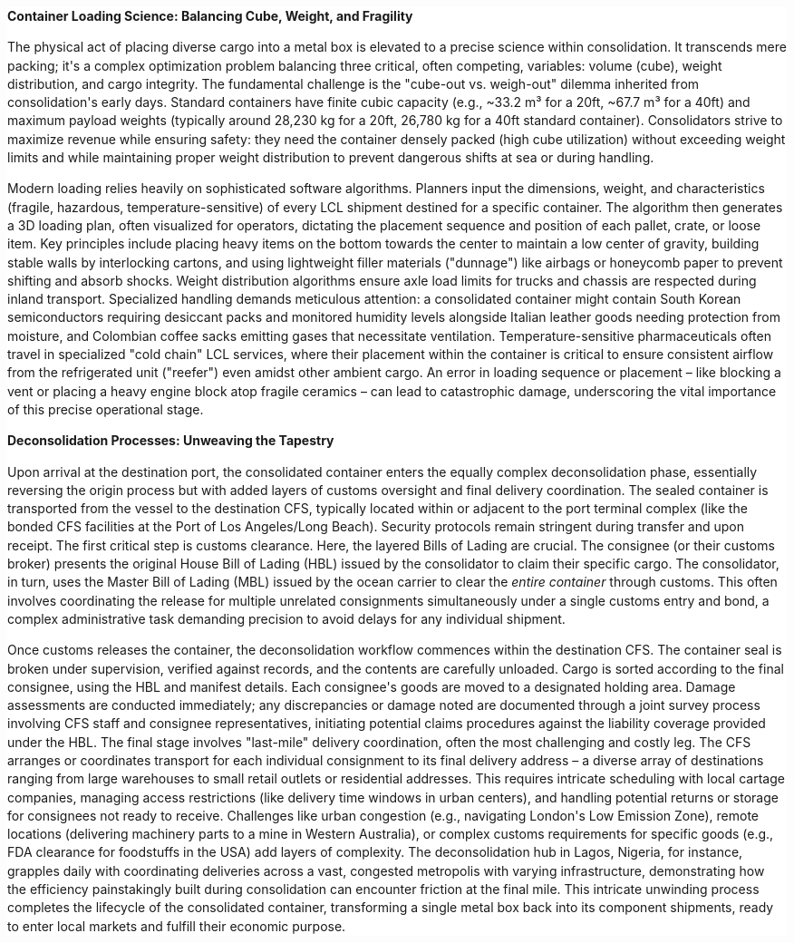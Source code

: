 **Container Loading Science: Balancing Cube, Weight, and Fragility**

The physical act of placing diverse cargo into a metal box is elevated to a precise science within consolidation. It transcends mere packing; it's a complex optimization problem balancing three critical, often competing, variables: volume (cube), weight distribution, and cargo integrity. The fundamental challenge is the "cube-out vs. weigh-out" dilemma inherited from consolidation's early days. Standard containers have finite cubic capacity (e.g., ~33.2 m³ for a 20ft, ~67.7 m³ for a 40ft) and maximum payload weights (typically around 28,230 kg for a 20ft, 26,780 kg for a 40ft standard container). Consolidators strive to maximize revenue while ensuring safety: they need the container densely packed (high cube utilization) without exceeding weight limits and while maintaining proper weight distribution to prevent dangerous shifts at sea or during handling.

Modern loading relies heavily on sophisticated software algorithms. Planners input the dimensions, weight, and characteristics (fragile, hazardous, temperature-sensitive) of every LCL shipment destined for a specific container. The algorithm then generates a 3D loading plan, often visualized for operators, dictating the placement sequence and position of each pallet, crate, or loose item. Key principles include placing heavy items on the bottom towards the center to maintain a low center of gravity, building stable walls by interlocking cartons, and using lightweight filler materials ("dunnage") like airbags or honeycomb paper to prevent shifting and absorb shocks. Weight distribution algorithms ensure axle load limits for trucks and chassis are respected during inland transport. Specialized handling demands meticulous attention: a consolidated container might contain South Korean semiconductors requiring desiccant packs and monitored humidity levels alongside Italian leather goods needing protection from moisture, and Colombian coffee sacks emitting gases that necessitate ventilation. Temperature-sensitive pharmaceuticals often travel in specialized "cold chain" LCL services, where their placement within the container is critical to ensure consistent airflow from the refrigerated unit ("reefer") even amidst other ambient cargo. An error in loading sequence or placement – like blocking a vent or placing a heavy engine block atop fragile ceramics – can lead to catastrophic damage, underscoring the vital importance of this precise operational stage.

**Deconsolidation Processes: Unweaving the Tapestry**

Upon arrival at the destination port, the consolidated container enters the equally complex deconsolidation phase, essentially reversing the origin process but with added layers of customs oversight and final delivery coordination. The sealed container is transported from the vessel to the destination CFS, typically located within or adjacent to the port terminal complex (like the bonded CFS facilities at the Port of Los Angeles/Long Beach). Security protocols remain stringent during transfer and upon receipt. The first critical step is customs clearance. Here, the layered Bills of Lading are crucial. The consignee (or their customs broker) presents the original House Bill of Lading (HBL) issued by the consolidator to claim their specific cargo. The consolidator, in turn, uses the Master Bill of Lading (MBL) issued by the ocean carrier to clear the *entire container* through customs. This often involves coordinating the release for multiple unrelated consignments simultaneously under a single customs entry and bond, a complex administrative task demanding precision to avoid delays for any individual shipment.

Once customs releases the container, the deconsolidation workflow commences within the destination CFS. The container seal is broken under supervision, verified against records, and the contents are carefully unloaded. Cargo is sorted according to the final consignee, using the HBL and manifest details. Each consignee's goods are moved to a designated holding area. Damage assessments are conducted immediately; any discrepancies or damage noted are documented through a joint survey process involving CFS staff and consignee representatives, initiating potential claims procedures against the liability coverage provided under the HBL. The final stage involves "last-mile" delivery coordination, often the most challenging and costly leg. The CFS arranges or coordinates transport for each individual consignment to its final delivery address – a diverse array of destinations ranging from large warehouses to small retail outlets or residential addresses. This requires intricate scheduling with local cartage companies, managing access restrictions (like delivery time windows in urban centers), and handling potential returns or storage for consignees not ready to receive. Challenges like urban congestion (e.g., navigating London's Low Emission Zone), remote locations (delivering machinery parts to a mine in Western Australia), or complex customs requirements for specific goods (e.g., FDA clearance for foodstuffs in the USA) add layers of complexity. The deconsolidation hub in Lagos, Nigeria, for instance, grapples daily with coordinating deliveries across a vast, congested metropolis with varying infrastructure, demonstrating how the efficiency painstakingly built during consolidation can encounter friction at the final mile. This intricate unwinding process completes the lifecycle of the consolidated container, transforming a single metal box back into its component shipments, ready to enter local markets and fulfill their economic purpose.
